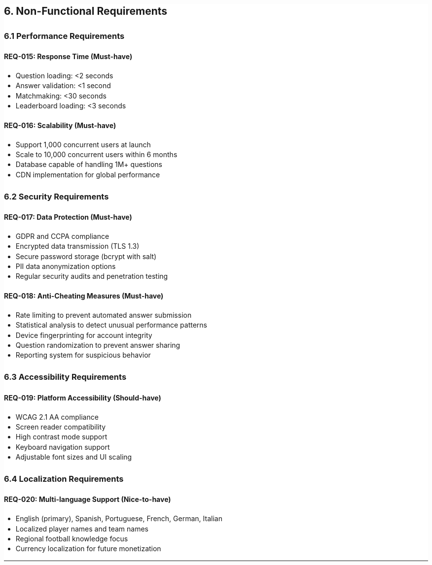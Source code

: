 
## 6. Non-Functional Requirements

### 6.1 Performance Requirements

#### REQ-015: Response Time (Must-have)
- Question loading: <2 seconds
- Answer validation: <1 second
- Matchmaking: <30 seconds
- Leaderboard loading: <3 seconds

#### REQ-016: Scalability (Must-have)
- Support 1,000 concurrent users at launch
- Scale to 10,000 concurrent users within 6 months
- Database capable of handling 1M+ questions
- CDN implementation for global performance

### 6.2 Security Requirements

#### REQ-017: Data Protection (Must-have)
- GDPR and CCPA compliance
- Encrypted data transmission (TLS 1.3)
- Secure password storage (bcrypt with salt)
- PII data anonymization options
- Regular security audits and penetration testing

#### REQ-018: Anti-Cheating Measures (Must-have)
- Rate limiting to prevent automated answer submission
- Statistical analysis to detect unusual performance patterns
- Device fingerprinting for account integrity
- Question randomization to prevent answer sharing
- Reporting system for suspicious behavior

### 6.3 Accessibility Requirements

#### REQ-019: Platform Accessibility (Should-have)
- WCAG 2.1 AA compliance
- Screen reader compatibility
- High contrast mode support
- Keyboard navigation support
- Adjustable font sizes and UI scaling

### 6.4 Localization Requirements

#### REQ-020: Multi-language Support (Nice-to-have)
- English (primary), Spanish, Portuguese, French, German, Italian
- Localized player names and team names
- Regional football knowledge focus
- Currency localization for future monetization

---